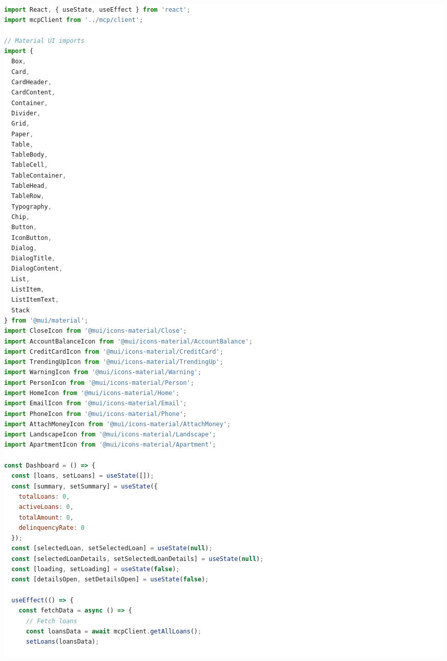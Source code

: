 ```javascript
import React, { useState, useEffect } from 'react';
import mcpClient from '../mcp/client';

// Material UI imports
import { 
  Box, 
  Card, 
  CardHeader, 
  CardContent, 
  Container, 
  Divider, 
  Grid, 
  Paper, 
  Table, 
  TableBody, 
  TableCell, 
  TableContainer, 
  TableHead, 
  TableRow, 
  Typography, 
  Chip,
  Button,
  IconButton,
  Dialog,
  DialogTitle,
  DialogContent,
  List,
  ListItem,
  ListItemText,
  Stack
} from '@mui/material';
import CloseIcon from '@mui/icons-material/Close';
import AccountBalanceIcon from '@mui/icons-material/AccountBalance';
import CreditCardIcon from '@mui/icons-material/CreditCard';
import TrendingUpIcon from '@mui/icons-material/TrendingUp';
import WarningIcon from '@mui/icons-material/Warning';
import PersonIcon from '@mui/icons-material/Person';
import HomeIcon from '@mui/icons-material/Home';
import EmailIcon from '@mui/icons-material/Email';
import PhoneIcon from '@mui/icons-material/Phone';
import AttachMoneyIcon from '@mui/icons-material/AttachMoney';
import LandscapeIcon from '@mui/icons-material/Landscape';
import ApartmentIcon from '@mui/icons-material/Apartment';

const Dashboard = () => {
  const [loans, setLoans] = useState([]);
  const [summary, setSummary] = useState({
    totalLoans: 0,
    activeLoans: 0,
    totalAmount: 0,
    delinquencyRate: 0
  });
  const [selectedLoan, setSelectedLoan] = useState(null);
  const [selectedLoanDetails, setSelectedLoanDetails] = useState(null);
  const [loading, setLoading] = useState(false);
  const [detailsOpen, setDetailsOpen] = useState(false);

  useEffect(() => {
    const fetchData = async () => {
      // Fetch loans
      const loansData = await mcpClient.getAllLoans();
      setLoans(loansData);
      
```